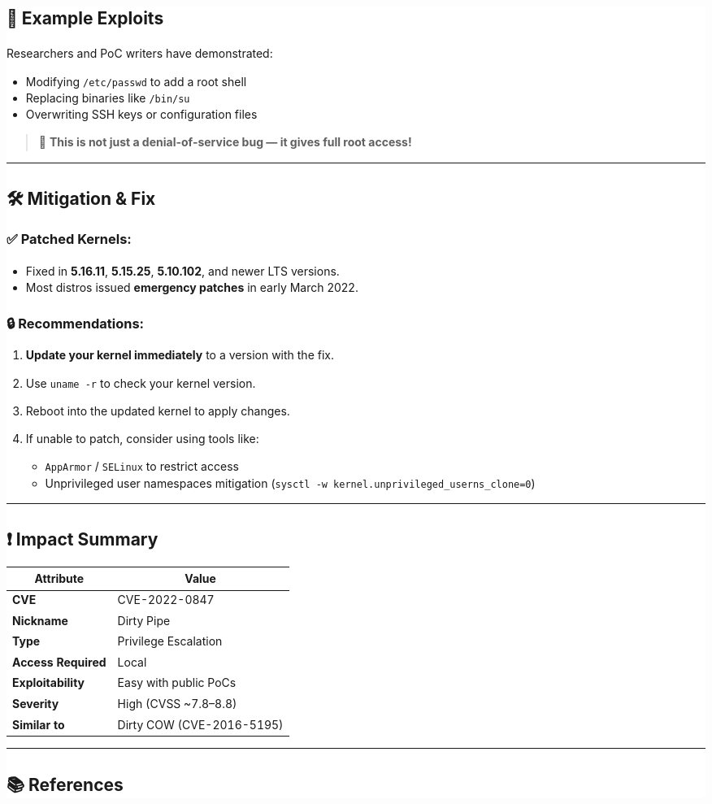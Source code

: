 ## 🧪 Example Exploits

Researchers and PoC writers have demonstrated:

* Modifying `/etc/passwd` to add a root shell
* Replacing binaries like `/bin/su`
* Overwriting SSH keys or configuration files

> 🔐 **This is not just a denial-of-service bug — it gives full root access!**

---

## 🛠️ Mitigation & Fix

### ✅ Patched Kernels:

* Fixed in **5.16.11**, **5.15.25**, **5.10.102**, and newer LTS versions.
* Most distros issued **emergency patches** in early March 2022.

### 🔒 Recommendations:

1. **Update your kernel immediately** to a version with the fix.
2. Use `uname -r` to check your kernel version.
3. Reboot into the updated kernel to apply changes.
4. If unable to patch, consider using tools like:

   * `AppArmor` / `SELinux` to restrict access
   * Unprivileged user namespaces mitigation (`sysctl -w kernel.unprivileged_userns_clone=0`)

---

## ❗ Impact Summary

| Attribute           | Value                     |
| ------------------- | ------------------------- |
| **CVE**             | CVE-2022-0847             |
| **Nickname**        | Dirty Pipe                |
| **Type**            | Privilege Escalation      |
| **Access Required** | Local                     |
| **Exploitability**  | Easy with public PoCs     |
| **Severity**        | High (CVSS \~7.8–8.8)     |
| **Similar to**      | Dirty COW (CVE-2016-5195) |

---

## 📚 References
